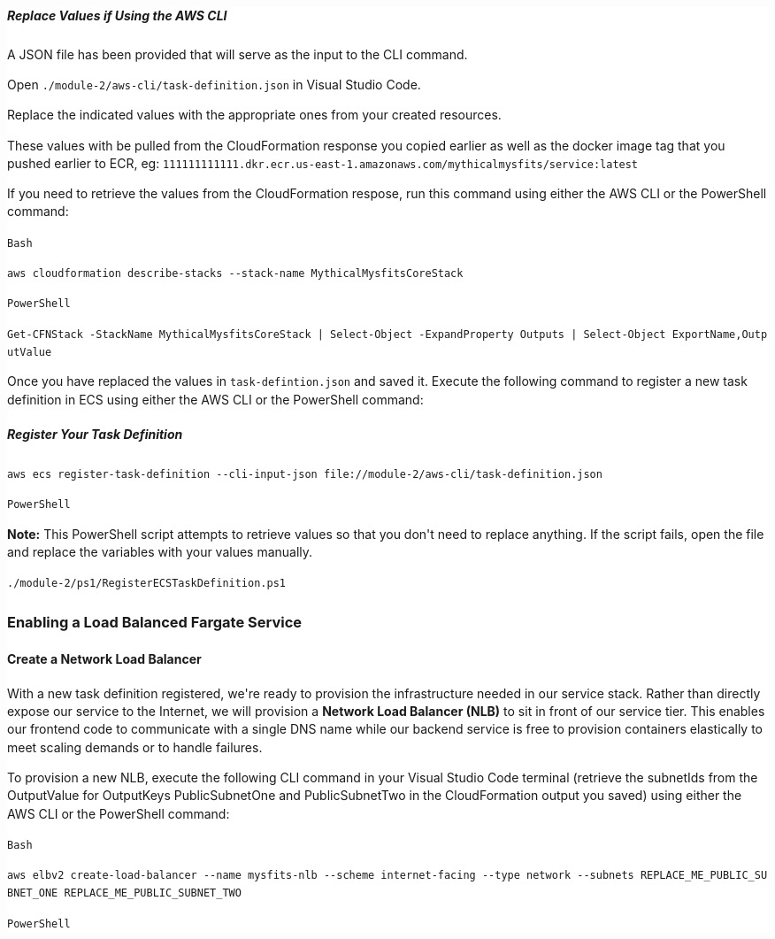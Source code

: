 ##### Replace Values if Using the AWS CLI
A JSON file has been provided that will serve as the input to the CLI command.

Open `./module-2/aws-cli/task-definition.json` in Visual Studio Code.

Replace the indicated values with the appropriate ones from your created resources.  

These values with be pulled from the CloudFormation response you copied earlier as well as the docker image tag that you pushed earlier to ECR, eg: `111111111111.dkr.ecr.us-east-1.amazonaws.com/mythicalmysfits/service:latest`

If you need to retrieve the values from the CloudFormation respose, run this command using either the AWS CLI or the PowerShell command:

`Bash`
```
aws cloudformation describe-stacks --stack-name MythicalMysfitsCoreStack
```
`PowerShell`
```
Get-CFNStack -StackName MythicalMysfitsCoreStack | Select-Object -ExpandProperty Outputs | Select-Object ExportName,OutputValue
```

Once you have replaced the values in `task-defintion.json` and saved it. Execute the following command to register a new task definition in ECS using either the AWS CLI or the PowerShell command:
##### Register Your Task Definition
```
aws ecs register-task-definition --cli-input-json file://module-2/aws-cli/task-definition.json
```
`PowerShell`

**Note:** This PowerShell script attempts to retrieve values so that you don't need to replace anything. If the script fails, open the file and replace the variables with your values manually.
```
./module-2/ps1/RegisterECSTaskDefinition.ps1
```

### Enabling a Load Balanced Fargate Service

#### Create a Network Load Balancer

With a new task definition registered, we're ready to provision the infrastructure needed in our service stack. Rather than directly expose our service to the Internet, we will provision a **Network Load Balancer (NLB)** to sit in front of our service tier.  This enables our frontend code to communicate with a single DNS name while our backend service is free to provision containers elastically to meet scaling demands or to handle failures.

To provision a new NLB, execute the following CLI command in your Visual Studio Code terminal (retrieve the subnetIds from the OutputValue for OutputKeys PublicSubnetOne and PublicSubnetTwo in the CloudFormation output you saved) using either the AWS CLI or the PowerShell command:

`Bash`
```
aws elbv2 create-load-balancer --name mysfits-nlb --scheme internet-facing --type network --subnets REPLACE_ME_PUBLIC_SUBNET_ONE REPLACE_ME_PUBLIC_SUBNET_TWO
```
`PowerShell`
